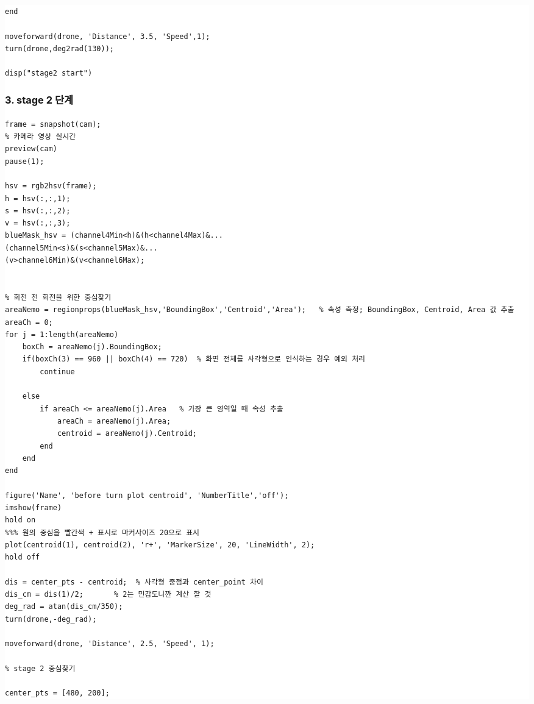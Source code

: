     end

    moveforward(drone, 'Distance', 3.5, 'Speed',1);
    turn(drone,deg2rad(130));
     
    disp("stage2 start")
    
### 3. stage 2 단계
    frame = snapshot(cam);
    % 카메라 영상 실시간
    preview(cam)
    pause(1);

    hsv = rgb2hsv(frame);
    h = hsv(:,:,1);
    s = hsv(:,:,2);
    v = hsv(:,:,3);
    blueMask_hsv = (channel4Min<h)&(h<channel4Max)&...
    (channel5Min<s)&(s<channel5Max)&...
    (v>channel6Min)&(v<channel6Max);

    
    % 회전 전 회전을 위한 중심찾기
    areaNemo = regionprops(blueMask_hsv,'BoundingBox','Centroid','Area');   % 속성 측정; BoundingBox, Centroid, Area 값 추출
    areaCh = 0;
    for j = 1:length(areaNemo)
        boxCh = areaNemo(j).BoundingBox; 
        if(boxCh(3) == 960 || boxCh(4) == 720)  % 화면 전체를 사각형으로 인식하는 경우 예외 처리
            continue
    
        else
            if areaCh <= areaNemo(j).Area   % 가장 큰 영역일 때 속성 추출
                areaCh = areaNemo(j).Area;
                centroid = areaNemo(j).Centroid;
            end
        end
    end

    figure('Name', 'before turn plot centroid', 'NumberTitle','off');
    imshow(frame)
    hold on
    %%% 원의 중심을 빨간색 + 표시로 마커사이즈 20으로 표시
    plot(centroid(1), centroid(2), 'r+', 'MarkerSize', 20, 'LineWidth', 2);
    hold off

    dis = center_pts - centroid;  % 사각형 중점과 center_point 차이
    dis_cm = dis(1)/2;       % 2는 민감도니깐 계산 할 것
    deg_rad = atan(dis_cm/350);
    turn(drone,-deg_rad);
    
    moveforward(drone, 'Distance', 2.5, 'Speed', 1);

    % stage 2 중심찾기

    center_pts = [480, 200];
